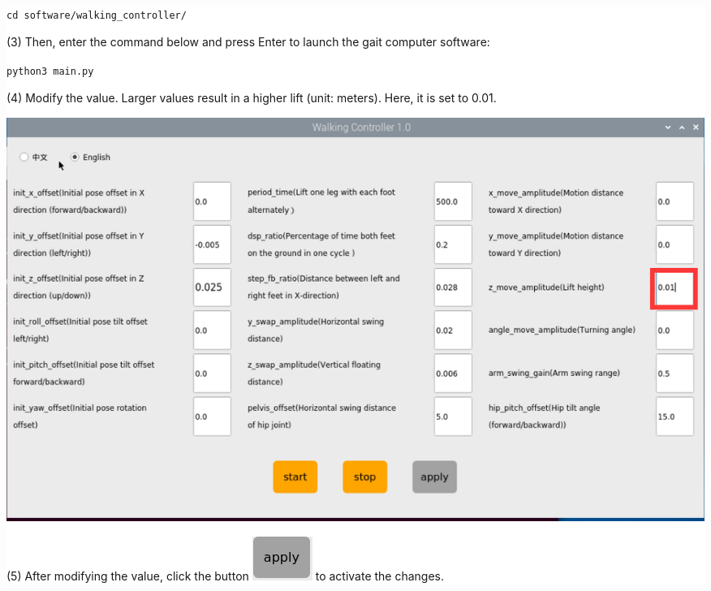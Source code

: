 ```
cd software/walking_controller/
```

(3) Then, enter the command below and press Enter to launch the gait computer software:

```
python3 main.py
```

(4) Modify the value. Larger values result in a higher lift (unit: meters). Here, it is set to 0.01.

<img class="common_img" src="../_static/media/chapter_4/section_6/media/image5.png"  />

(5) After modifying the value, click the button <img  src="../_static/media/chapter_4/section_6/media/image6.png"  /> to activate the changes.
